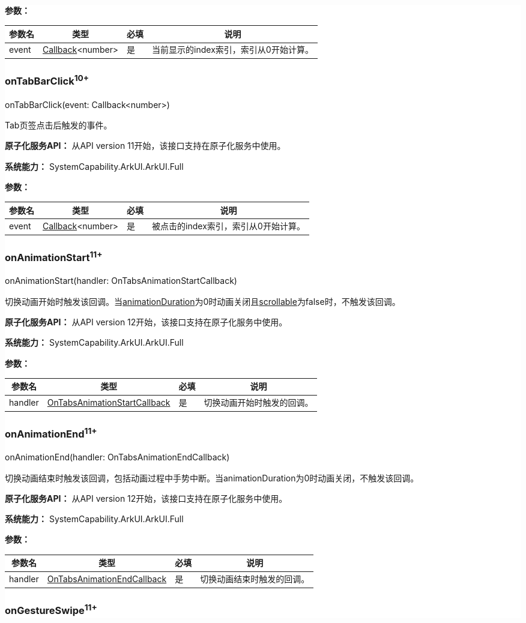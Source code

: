 **参数：** 

| 参数名 | 类型   | 必填 | 说明                                   |
| ------ | ------ | ---- | -------------------------------------- |
| event  | [Callback](./ts-types.md#callback12)\<number> | 是   | 当前显示的index索引，索引从0开始计算。 |

### onTabBarClick<sup>10+</sup>

onTabBarClick(event: Callback\<number>)

Tab页签点击后触发的事件。

**原子化服务API：** 从API version 11开始，该接口支持在原子化服务中使用。

**系统能力：** SystemCapability.ArkUI.ArkUI.Full

**参数：** 

| 参数名 | 类型   | 必填 | 说明                                 |
| ------ | ------ | ---- | ------------------------------------ |
| event  | [Callback](./ts-types.md#callback12)\<number> | 是   | 被点击的index索引，索引从0开始计算。 |

### onAnimationStart<sup>11+</sup>

onAnimationStart(handler: OnTabsAnimationStartCallback)

切换动画开始时触发该回调。当[animationDuration](#animationduration)为0时动画关闭且[scrollable](#scrollable)为false时，不触发该回调。

**原子化服务API：** 从API version 12开始，该接口支持在原子化服务中使用。

**系统能力：** SystemCapability.ArkUI.ArkUI.Full

**参数：** 

| 参数名 | 类型   | 必填 | 说明                 |
| ------ | ------ | ---- | -------------------- |
| handler  | [OnTabsAnimationStartCallback](#ontabsanimationstartcallback18) | 是   | 切换动画开始时触发的回调。 |

### onAnimationEnd<sup>11+</sup>

onAnimationEnd(handler: OnTabsAnimationEndCallback)

切换动画结束时触发该回调，包括动画过程中手势中断。当animationDuration为0时动画关闭，不触发该回调。

**原子化服务API：** 从API version 12开始，该接口支持在原子化服务中使用。

**系统能力：** SystemCapability.ArkUI.ArkUI.Full

**参数：** 

| 参数名 | 类型   | 必填 | 说明                 |
| ------ | ------ | ---- | -------------------- |
| handler  | [OnTabsAnimationEndCallback](#ontabsanimationendcallback18) | 是   | 切换动画结束时触发的回调。 |

### onGestureSwipe<sup>11+</sup>
